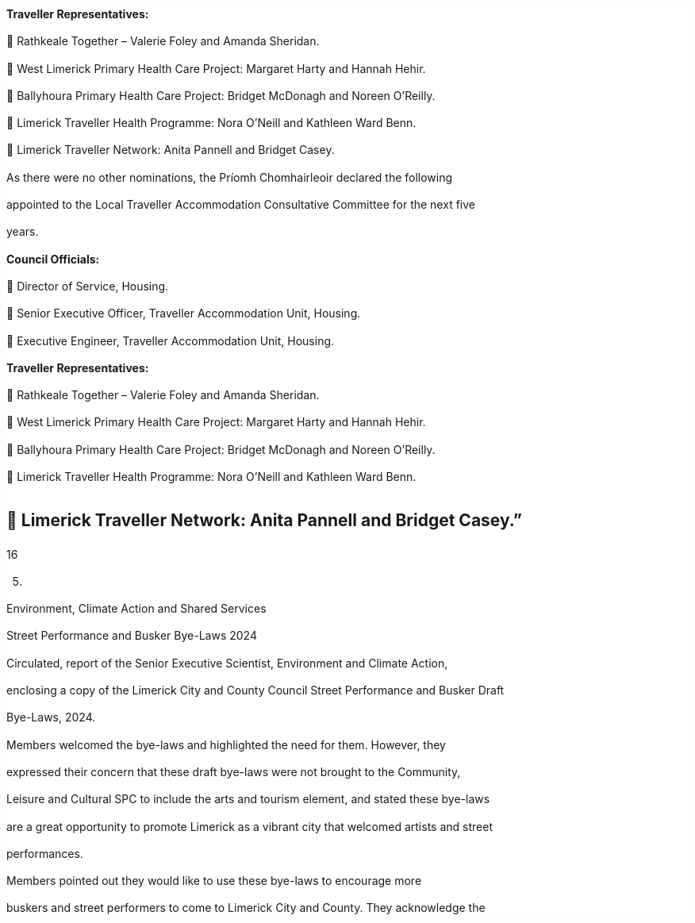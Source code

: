 **Traveller Representatives:**

 Rathkeale Together – Valerie Foley and Amanda Sheridan.

 West Limerick Primary Health Care Project: Margaret Harty and Hannah Hehir.

 Ballyhoura Primary Health Care Project: Bridget McDonagh and Noreen O’Reilly.

 Limerick Traveller Health Programme: Nora O’Neill and Kathleen Ward Benn.

 Limerick Traveller Network: Anita Pannell and Bridget Casey.

As there were no other nominations, the Príomh Chomhairleoir declared the following

appointed to the Local Traveller Accommodation Consultative Committee for the next five

years.

**Council Officials:**

 Director of Service, Housing.

 Senior Executive Officer, Traveller Accommodation Unit, Housing.

 Executive Engineer, Traveller Accommodation Unit, Housing.

**Traveller Representatives:**

 Rathkeale Together – Valerie Foley and Amanda Sheridan.

 West Limerick Primary Health Care Project: Margaret Harty and Hannah Hehir.

 Ballyhoura Primary Health Care Project: Bridget McDonagh and Noreen O’Reilly.

 Limerick Traveller Health Programme: Nora O’Neill and Kathleen Ward Benn.

 Limerick Traveller Network: Anita Pannell and Bridget Casey.”
---
16

5.

Environment, Climate Action and Shared Services

Street Performance and Busker Bye-Laws 2024

Circulated, report of the Senior Executive Scientist, Environment and Climate Action,

enclosing a copy of the Limerick City and County Council Street Performance and Busker Draft

Bye-Laws, 2024.

Members welcomed the bye-laws and highlighted the need for them. However, they

expressed their concern that these draft bye-laws were not brought to the Community,

Leisure and Cultural SPC to include the arts and tourism element, and stated these bye-laws

are a great opportunity to promote Limerick as a vibrant city that welcomed artists and street

performances.

Members pointed out they would like to use these bye-laws to encourage more

buskers and street performers to come to Limerick City and County. They acknowledge the
